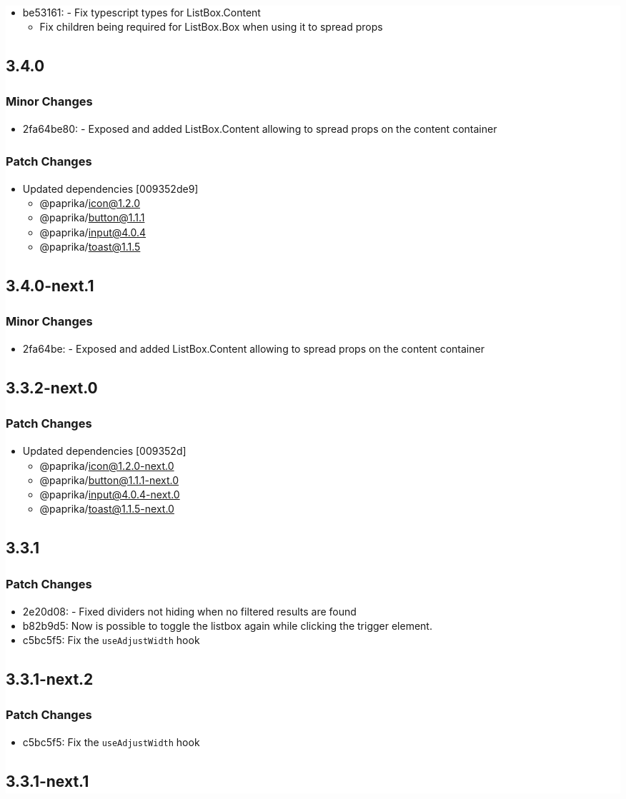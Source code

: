 - be53161: - Fix typescript types for ListBox.Content
  - Fix children being required for ListBox.Box when using it to spread props

## 3.4.0

### Minor Changes

- 2fa64be80: - Exposed and added ListBox.Content allowing to spread props on the content container

### Patch Changes

- Updated dependencies [009352de9]
  - @paprika/icon@1.2.0
  - @paprika/button@1.1.1
  - @paprika/input@4.0.4
  - @paprika/toast@1.1.5

## 3.4.0-next.1

### Minor Changes

- 2fa64be: - Exposed and added ListBox.Content allowing to spread props on the content container

## 3.3.2-next.0

### Patch Changes

- Updated dependencies [009352d]
  - @paprika/icon@1.2.0-next.0
  - @paprika/button@1.1.1-next.0
  - @paprika/input@4.0.4-next.0
  - @paprika/toast@1.1.5-next.0

## 3.3.1

### Patch Changes

- 2e20d08: - Fixed dividers not hiding when no filtered results are found
- b82b9d5: Now is possible to toggle the listbox again while clicking the trigger element.
- c5bc5f5: Fix the `useAdjustWidth` hook

## 3.3.1-next.2

### Patch Changes

- c5bc5f5: Fix the `useAdjustWidth` hook

## 3.3.1-next.1
